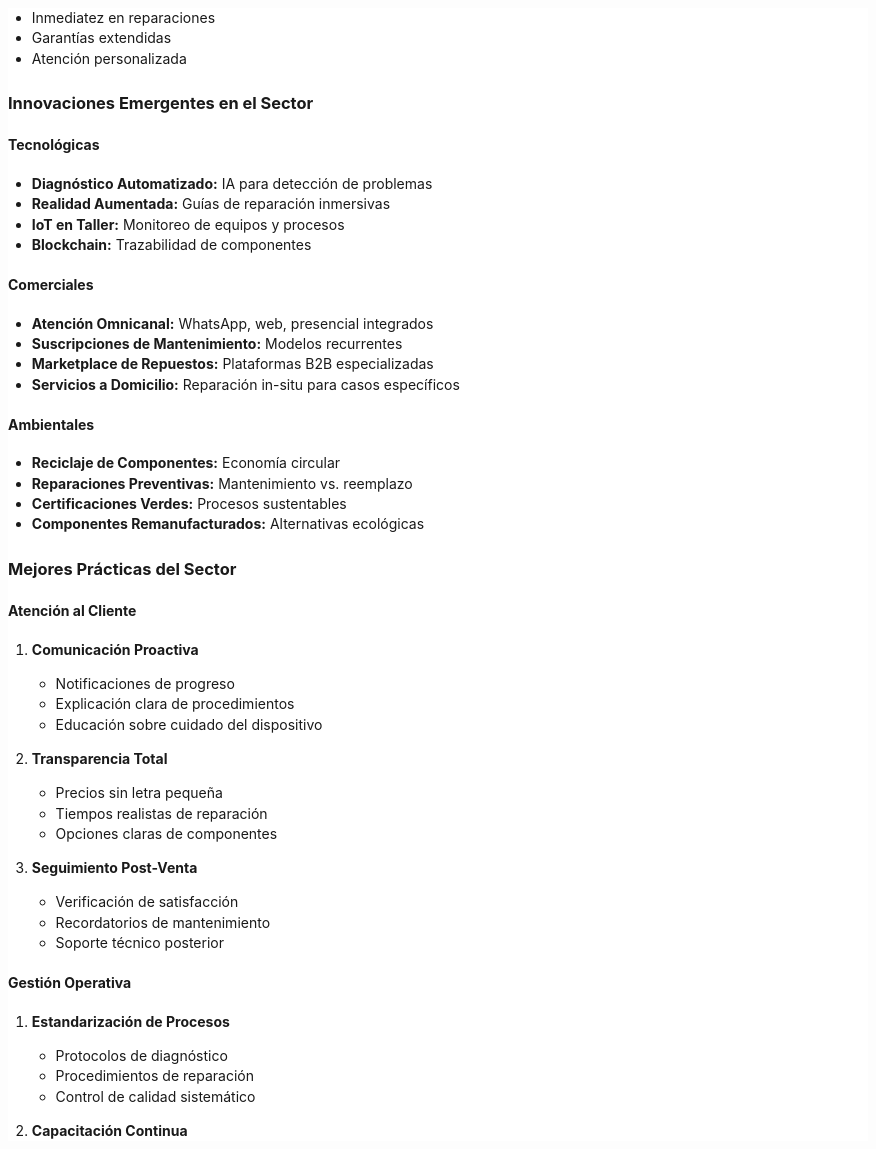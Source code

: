    - Inmediatez en reparaciones
   - Garantías extendidas
   - Atención personalizada

### **Innovaciones Emergentes en el Sector**

#### **Tecnológicas**

- **Diagnóstico Automatizado:** IA para detección de problemas
- **Realidad Aumentada:** Guías de reparación inmersivas
- **IoT en Taller:** Monitoreo de equipos y procesos
- **Blockchain:** Trazabilidad de componentes

#### **Comerciales**

- **Atención Omnicanal:** WhatsApp, web, presencial integrados
- **Suscripciones de Mantenimiento:** Modelos recurrentes
- **Marketplace de Repuestos:** Plataformas B2B especializadas
- **Servicios a Domicilio:** Reparación in-situ para casos específicos

#### **Ambientales**

- **Reciclaje de Componentes:** Economía circular
- **Reparaciones Preventivas:** Mantenimiento vs. reemplazo
- **Certificaciones Verdes:** Procesos sustentables
- **Componentes Remanufacturados:** Alternativas ecológicas

### **Mejores Prácticas del Sector**

#### **Atención al Cliente**

1. **Comunicación Proactiva**

   - Notificaciones de progreso
   - Explicación clara de procedimientos
   - Educación sobre cuidado del dispositivo
2. **Transparencia Total**

   - Precios sin letra pequeña
   - Tiempos realistas de reparación
   - Opciones claras de componentes
3. **Seguimiento Post-Venta**

   - Verificación de satisfacción
   - Recordatorios de mantenimiento
   - Soporte técnico posterior

#### **Gestión Operativa**

1. **Estandarización de Procesos**

   - Protocolos de diagnóstico
   - Procedimientos de reparación
   - Control de calidad sistemático
2. **Capacitación Continua**
